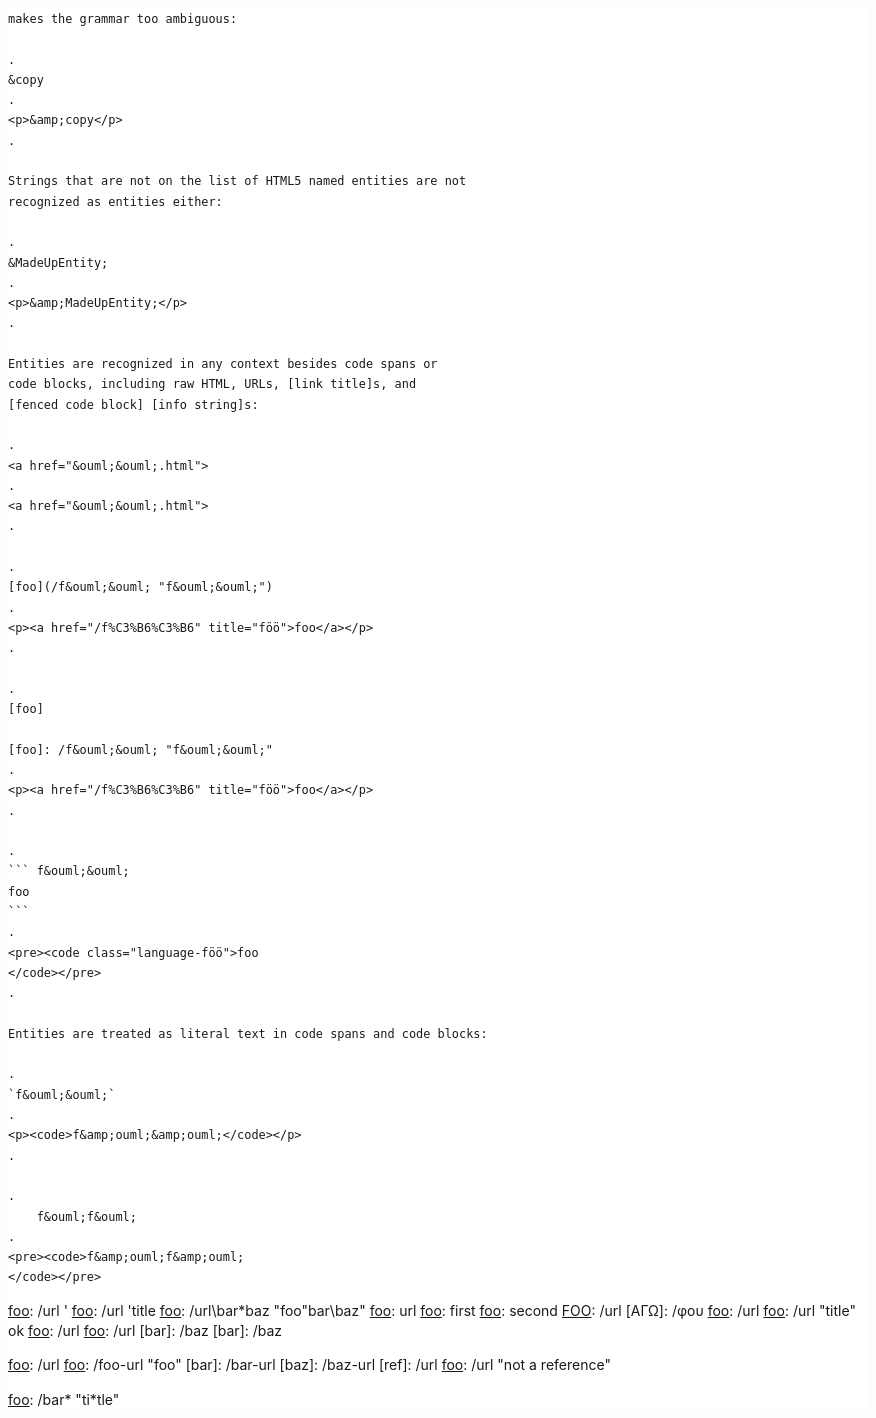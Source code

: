 `````
makes the grammar too ambiguous:

.
&copy
.
<p>&amp;copy</p>
.

Strings that are not on the list of HTML5 named entities are not
recognized as entities either:

.
&MadeUpEntity;
.
<p>&amp;MadeUpEntity;</p>
.

Entities are recognized in any context besides code spans or
code blocks, including raw HTML, URLs, [link title]s, and
[fenced code block] [info string]s:

.
<a href="&ouml;&ouml;.html">
.
<a href="&ouml;&ouml;.html">
.

.
[foo](/f&ouml;&ouml; "f&ouml;&ouml;")
.
<p><a href="/f%C3%B6%C3%B6" title="föö">foo</a></p>
.

.
[foo]

[foo]: /f&ouml;&ouml; "f&ouml;&ouml;"
.
<p><a href="/f%C3%B6%C3%B6" title="föö">foo</a></p>
.

.
``` f&ouml;&ouml;
foo
```
.
<pre><code class="language-föö">foo
</code></pre>
.

Entities are treated as literal text in code spans and code blocks:

.
`f&ouml;&ouml;`
.
<p><code>f&amp;ouml;&amp;ouml;</code></p>
.

.
    f&ouml;f&ouml;
.
<pre><code>f&amp;ouml;f&amp;ouml;
</code></pre>
`````

[foo]: /url "title"
[foo]: /url '
[foo]: /url 'title
[foo]: /url\bar\*baz "foo\"bar\baz"
[foo]: url
[foo]: first
[foo]: second
[FOO]: /url
[ΑΓΩ]: /φου
[foo]: /url
[foo]: /url "title" ok
[foo]: /url
[foo]: /url
[bar]: /baz
[bar]: /baz</p>
[foo]: /url
[foo]: /foo-url "foo"
[bar]: /bar-url
[baz]: /baz-url
  [ref]: /url
[foo]: /url &quot;not a reference&quot;</p>
[foo]: /bar\* "ti\*tle"